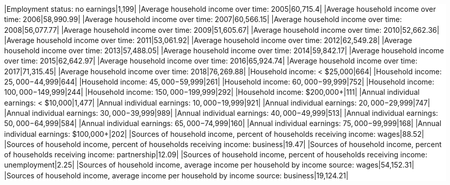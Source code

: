 |Employment status: no earnings|1,199|
|Average household income over time: 2005|60,715.4|
|Average household income over time: 2006|58,990.99|
|Average household income over time: 2007|60,566.15|
|Average household income over time: 2008|56,077.77|
|Average household income over time: 2009|51,605.67|
|Average household income over time: 2010|52,662.36|
|Average household income over time: 2011|53,061.92|
|Average household income over time: 2012|62,549.28|
|Average household income over time: 2013|57,488.05|
|Average household income over time: 2014|59,842.17|
|Average household income over time: 2015|62,642.97|
|Average household income over time: 2016|65,924.74|
|Average household income over time: 2017|71,315.45|
|Average household income over time: 2018|76,269.88|
|Household income: < $25,000|664|
|Household income: $25,000-$44,999|644|
|Household income: $45,000-$59,999|261|
|Household income: $60,000-$99,999|752|
|Household income: $100,000-$149,999|244|
|Household income: $150,000-$199,999|292|
|Household income: $200,000+|111|
|Annual individual earnings: < $10,000|1,477|
|Annual individual earnings: $10,000-$19,999|921|
|Annual individual earnings: $20,000-$29,999|747|
|Annual individual earnings: $30,000-$39,999|989|
|Annual individual earnings: $40,000-$49,999|513|
|Annual individual earnings: $50,000-$64,999|584|
|Annual individual earnings: $65,000-$74,999|160|
|Annual individual earnings: $75,000-$99,999|168|
|Annual individual earnings: $100,000+|202|
|Sources of household income, percent of households receiving income: wages|88.52|
|Sources of household income, percent of households receiving income: business|19.47|
|Sources of household income, percent of households receiving income: partnership|12.09|
|Sources of household income, percent of households receiving income: unemployment|2.25|
|Sources of household income, average income per household by income source: wages|54,152.31|
|Sources of household income, average income per household by income source: business|19,124.21|